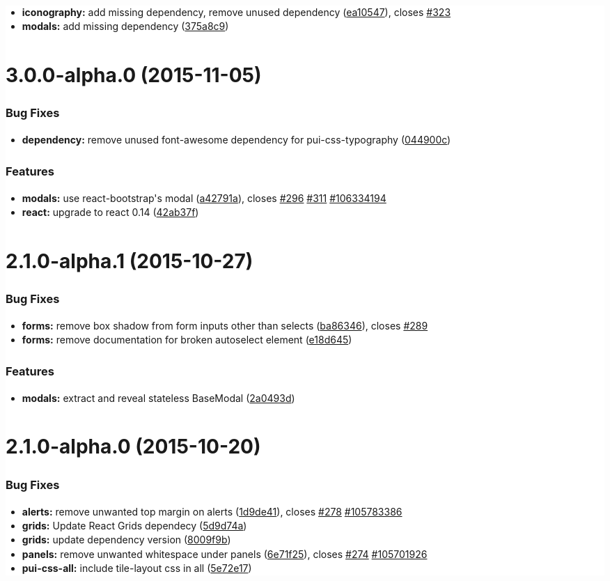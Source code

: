 * **iconography:** add missing dependency, remove unused dependency ([ea10547](https://github.com/pivotal-cf/pivotal-ui/commit/ea10547)), closes [#323](https://github.com/pivotal-cf/pivotal-ui/issues/323)
* **modals:** add missing dependency ([375a8c9](https://github.com/pivotal-cf/pivotal-ui/commit/375a8c9))



<a name="3.0.0-alpha.0"></a>
# 3.0.0-alpha.0 (2015-11-05)

### Bug Fixes

* **dependency:** remove unused font-awesome dependency for pui-css-typography ([044900c](https://github.com/pivotal-cf/pivotal-ui/commit/044900c))

### Features

* **modals:** use react-bootstrap&#x27;s modal ([a42791a](https://github.com/pivotal-cf/pivotal-ui/commit/a42791a)), closes [#296](https://github.com/pivotal-cf/pivotal-ui/issues/296) [#311](https://github.com/pivotal-cf/pivotal-ui/issues/311) [#106334194](https://github.com/pivotal-cf/pivotal-ui/issues/106334194)
* **react:** upgrade to react 0.14 ([42ab37f](https://github.com/pivotal-cf/pivotal-ui/commit/42ab37f))


<a name="2.1.0-alpha.1"></a>
# 2.1.0-alpha.1 (2015-10-27)


### Bug Fixes

* **forms:** remove box shadow from form inputs other than selects ([ba86346](https://github.com/pivotal-cf/pivotal-ui/commit/ba86346)), closes [#289](https://github.com/pivotal-cf/pivotal-ui/issues/289)
* **forms:** remove documentation for broken autoselect element ([e18d645](https://github.com/pivotal-cf/pivotal-ui/commit/e18d645))

### Features

* **modals:** extract and reveal stateless BaseModal ([2a0493d](https://github.com/pivotal-cf/pivotal-ui/commit/2a0493d))



<a name="2.1.0-alpha.0"></a>
# 2.1.0-alpha.0 (2015-10-20)


### Bug Fixes

* **alerts:** remove unwanted top margin on alerts ([1d9de41](https://github.com/pivotal-cf/pivotal-ui/commit/1d9de41)), closes [#278](https://github.com/pivotal-cf/pivotal-ui/issues/278) [#105783386](https://github.com/pivotal-cf/pivotal-ui/issues/105783386)
* **grids:** Update React Grids dependecy ([5d9d74a](https://github.com/pivotal-cf/pivotal-ui/commit/5d9d74a))
* **grids:** update dependency version ([8009f9b](https://github.com/pivotal-cf/pivotal-ui/commit/8009f9b))
* **panels:** remove unwanted whitespace under panels ([6e71f25](https://github.com/pivotal-cf/pivotal-ui/commit/6e71f25)), closes [#274](https://github.com/pivotal-cf/pivotal-ui/issues/274) [#105701926](https://github.com/pivotal-cf/pivotal-ui/issues/105701926)
* **pui-css-all:** include tile-layout css in all ([5e72e17](https://github.com/pivotal-cf/pivotal-ui/commit/5e72e17))